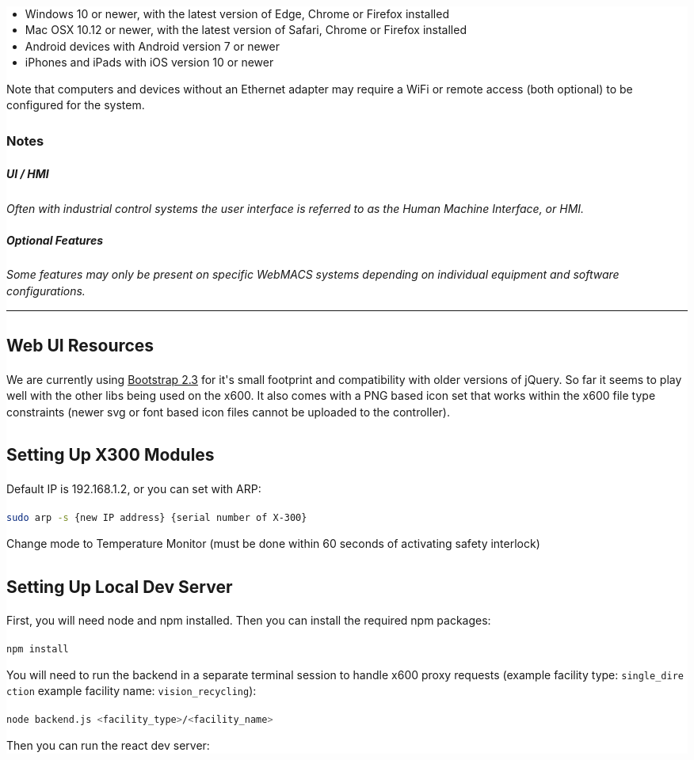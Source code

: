 - Windows 10 or newer, with the latest version of Edge, Chrome or Firefox installed
- Mac OSX 10.12 or newer, with the latest version of Safari, Chrome or Firefox installed
- Android devices with Android version 7 or newer
- iPhones and iPads with iOS version 10 or newer

Note that computers and devices without an Ethernet adapter may require a WiFi or remote access (both optional) to be configured for the system.

### Notes

##### UI / HMI

_Often with industrial control systems the user interface is referred to as the Human Machine Interface, or HMI._

##### Optional Features

_Some features may only be present on specific WebMACS systems depending on individual equipment and software configurations._

---

## Web UI Resources

We are currently using [Bootstrap 2.3][bootstrap-2.3] for it's small footprint and compatibility with older versions of jQuery. So far it seems to play well with the other libs being used on the x600. It also comes with a PNG based icon set that works within the x600 file type constraints (newer svg or font based icon files cannot be uploaded to the controller).

[bootstrap-2.3]: http://getbootstrap.com/2.3.2/

## Setting Up X300 Modules

Default IP is 192.168.1.2, or you can set with ARP:

```sh
sudo arp -s {new IP address} {serial number of X-300}
```

Change mode to Temperature Monitor (must be done within 60 seconds of activating safety interlock)

## Setting Up Local Dev Server

First, you will need node and npm installed. Then you can install the required npm packages:

```sh
npm install
```

You will need to run the backend in a separate terminal session to handle x600 proxy requests (example facility type: `single_direction` example facility name: `vision_recycling`):

```sh
node backend.js <facility_type>/<facility_name>
```

Then you can run the react dev server:
